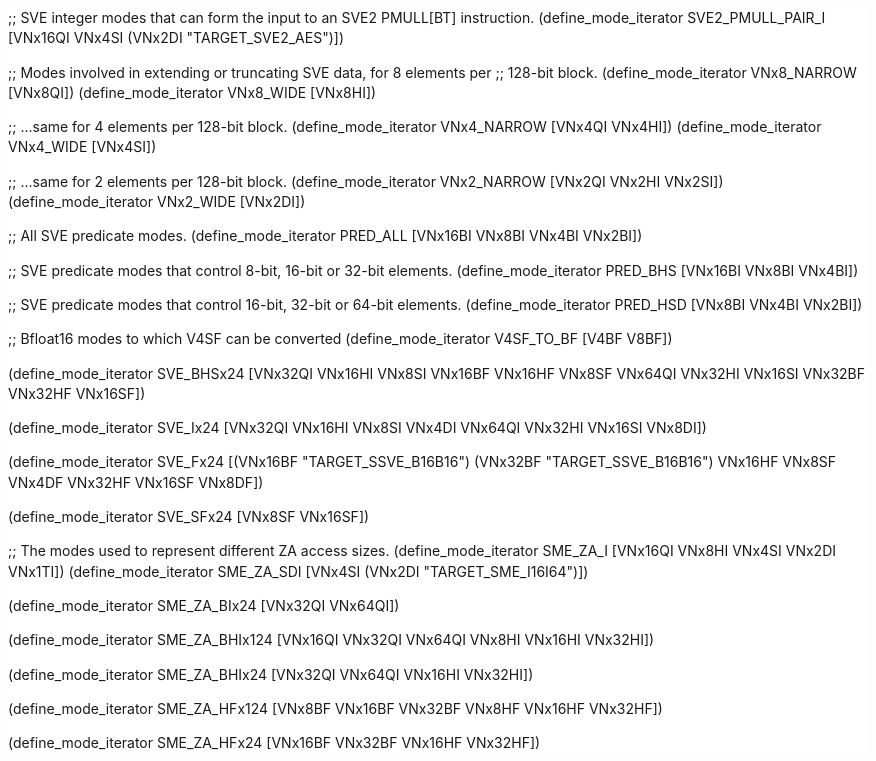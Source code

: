 ;; SVE integer modes that can form the input to an SVE2 PMULL[BT] instruction.
(define_mode_iterator SVE2_PMULL_PAIR_I [VNx16QI VNx4SI
					 (VNx2DI "TARGET_SVE2_AES")])

;; Modes involved in extending or truncating SVE data, for 8 elements per
;; 128-bit block.
(define_mode_iterator VNx8_NARROW [VNx8QI])
(define_mode_iterator VNx8_WIDE [VNx8HI])

;; ...same for 4 elements per 128-bit block.
(define_mode_iterator VNx4_NARROW [VNx4QI VNx4HI])
(define_mode_iterator VNx4_WIDE [VNx4SI])

;; ...same for 2 elements per 128-bit block.
(define_mode_iterator VNx2_NARROW [VNx2QI VNx2HI VNx2SI])
(define_mode_iterator VNx2_WIDE [VNx2DI])

;; All SVE predicate modes.
(define_mode_iterator PRED_ALL [VNx16BI VNx8BI VNx4BI VNx2BI])

;; SVE predicate modes that control 8-bit, 16-bit or 32-bit elements.
(define_mode_iterator PRED_BHS [VNx16BI VNx8BI VNx4BI])

;; SVE predicate modes that control 16-bit, 32-bit or 64-bit elements.
(define_mode_iterator PRED_HSD [VNx8BI VNx4BI VNx2BI])

;; Bfloat16 modes to which V4SF can be converted
(define_mode_iterator V4SF_TO_BF [V4BF V8BF])

(define_mode_iterator SVE_BHSx24 [VNx32QI VNx16HI VNx8SI
				  VNx16BF VNx16HF VNx8SF
				  VNx64QI VNx32HI VNx16SI
				  VNx32BF VNx32HF VNx16SF])

(define_mode_iterator SVE_Ix24 [VNx32QI VNx16HI VNx8SI VNx4DI
				VNx64QI VNx32HI VNx16SI VNx8DI])

(define_mode_iterator SVE_Fx24 [(VNx16BF "TARGET_SSVE_B16B16")
				(VNx32BF "TARGET_SSVE_B16B16")
				VNx16HF VNx8SF VNx4DF
				VNx32HF VNx16SF VNx8DF])

(define_mode_iterator SVE_SFx24 [VNx8SF VNx16SF])

;; The modes used to represent different ZA access sizes.
(define_mode_iterator SME_ZA_I [VNx16QI VNx8HI VNx4SI VNx2DI VNx1TI])
(define_mode_iterator SME_ZA_SDI [VNx4SI (VNx2DI "TARGET_SME_I16I64")])

(define_mode_iterator SME_ZA_BIx24 [VNx32QI VNx64QI])

(define_mode_iterator SME_ZA_BHIx124 [VNx16QI VNx32QI VNx64QI
				      VNx8HI VNx16HI VNx32HI])

(define_mode_iterator SME_ZA_BHIx24 [VNx32QI VNx64QI VNx16HI VNx32HI])

(define_mode_iterator SME_ZA_HFx124 [VNx8BF VNx16BF VNx32BF
				     VNx8HF VNx16HF VNx32HF])

(define_mode_iterator SME_ZA_HFx24 [VNx16BF VNx32BF VNx16HF VNx32HF])
